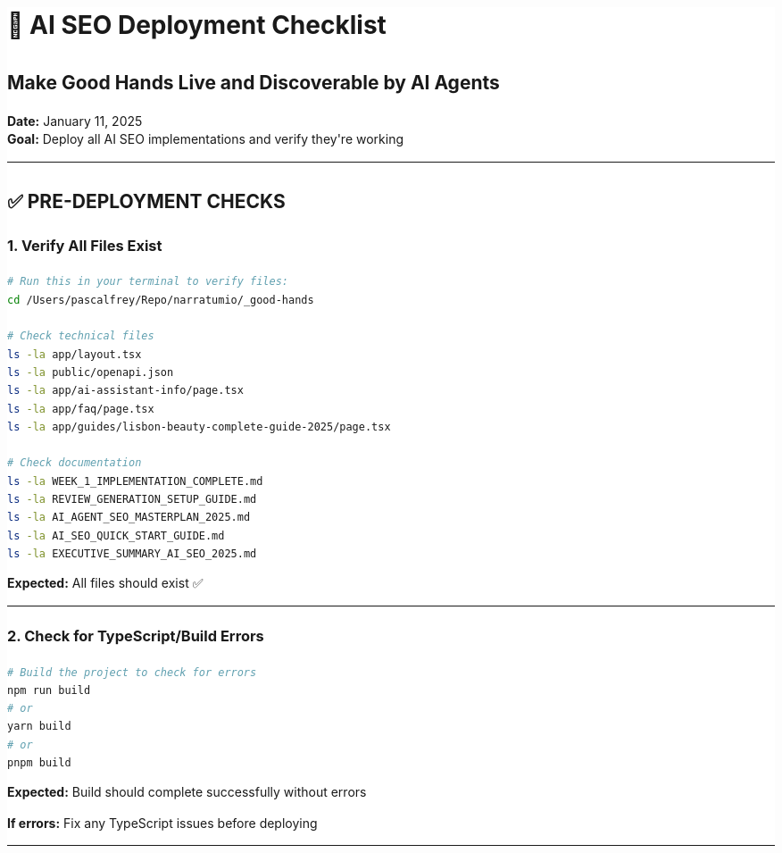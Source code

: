 # 🚀 AI SEO Deployment Checklist
## Make Good Hands Live and Discoverable by AI Agents

**Date:** January 11, 2025  
**Goal:** Deploy all AI SEO implementations and verify they're working

---

## ✅ PRE-DEPLOYMENT CHECKS

### 1. Verify All Files Exist

```bash
# Run this in your terminal to verify files:
cd /Users/pascalfrey/Repo/narratumio/_good-hands

# Check technical files
ls -la app/layout.tsx
ls -la public/openapi.json
ls -la app/ai-assistant-info/page.tsx
ls -la app/faq/page.tsx
ls -la app/guides/lisbon-beauty-complete-guide-2025/page.tsx

# Check documentation
ls -la WEEK_1_IMPLEMENTATION_COMPLETE.md
ls -la REVIEW_GENERATION_SETUP_GUIDE.md
ls -la AI_AGENT_SEO_MASTERPLAN_2025.md
ls -la AI_SEO_QUICK_START_GUIDE.md
ls -la EXECUTIVE_SUMMARY_AI_SEO_2025.md
```

**Expected:** All files should exist ✅

---

### 2. Check for TypeScript/Build Errors

```bash
# Build the project to check for errors
npm run build
# or
yarn build
# or
pnpm build
```

**Expected:** Build should complete successfully without errors

**If errors:** Fix any TypeScript issues before deploying

---
